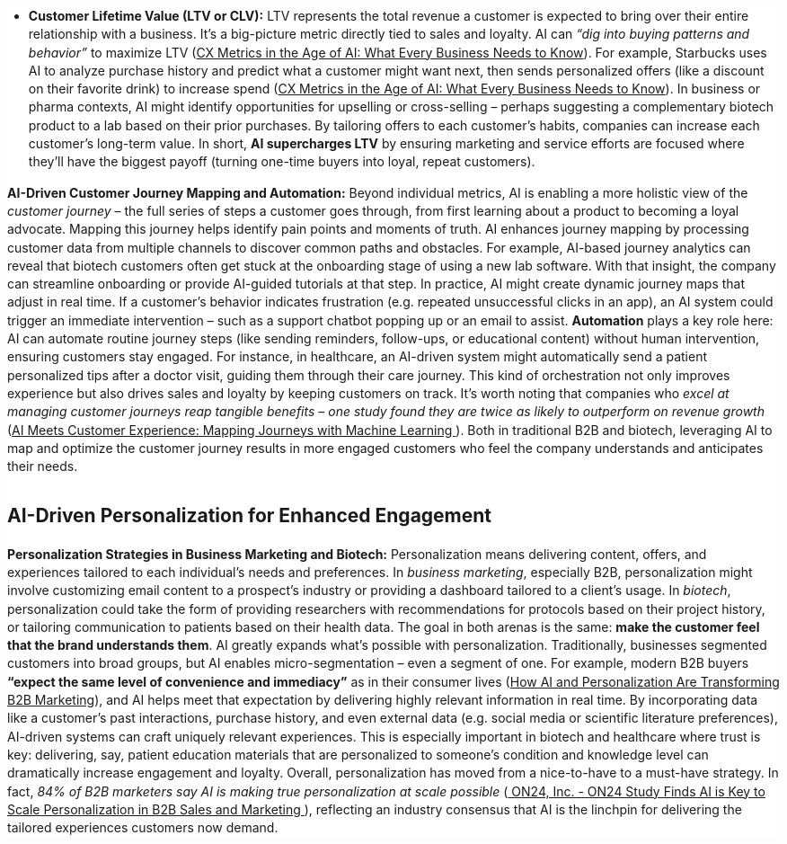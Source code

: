 - **Customer Lifetime Value (LTV or CLV):** LTV represents the total revenue a customer is expected to bring over their entire relationship with a business. It’s a big-picture metric directly tied to sales and loyalty. AI can *“dig into buying patterns and behavior”* to maximize LTV ([CX Metrics in the Age of AI: What Every Business Needs to Know](https://www.cmswire.com/ai-disruption/ai-is-rewriting-the-rules-of-cx-metrics-are-you-ready/#:~:text=business)). For example, Starbucks uses AI to analyze purchase history and predict what a customer might want next, then sends personalized offers (like a discount on their favorite drink) to increase spend ([CX Metrics in the Age of AI: What Every Business Needs to Know](https://www.cmswire.com/ai-disruption/ai-is-rewriting-the-rules-of-cx-metrics-are-you-ready/#:~:text=business)). In business or pharma contexts, AI might identify opportunities for upselling or cross-selling – perhaps suggesting a complementary biotech product to a lab based on their prior purchases. By tailoring offers to each customer’s habits, companies can increase each customer’s long-term value. In short, **AI supercharges LTV** by ensuring marketing and service efforts are focused where they’ll have the biggest payoff (turning one-time buyers into loyal, repeat customers).

**AI-Driven Customer Journey Mapping and Automation:** Beyond individual metrics, AI is enabling a more holistic view of the *customer journey* – the full series of steps a customer goes through, from first learning about a product to becoming a loyal advocate. Mapping this journey helps identify pain points and moments of truth. AI enhances journey mapping by processing customer data from multiple channels to discover common paths and obstacles. For example, AI-based journey analytics can reveal that biotech customers often get stuck at the onboarding stage of using a new lab software. With that insight, the company can streamline onboarding or provide AI-guided tutorials at that step. In practice, AI might create dynamic journey maps that adjust in real time. If a customer’s behavior indicates frustration (e.g. repeated unsuccessful clicks in an app), an AI system could trigger an immediate intervention – such as a support chatbot popping up or an email to assist. **Automation** plays a key role here: AI can automate routine journey steps (like sending reminders, follow-ups, or educational content) without human intervention, ensuring customers stay engaged. For instance, in healthcare, an AI-driven system might automatically send a patient personalized tips after a doctor visit, guiding them through their care journey. This kind of orchestration not only improves experience but also drives sales and loyalty by keeping customers on track. It’s worth noting that companies who *excel at managing customer journeys reap tangible benefits – one study found they are twice as likely to outperform on revenue growth* ([AI Meets Customer Experience: Mapping Journeys with Machine Learning ](https://blog.hubspot.com/service/ai-customer-journey-map#:~:text=According%20to%20a%20study%20by,for%20your%20journey%20mapping%20process)). Both in traditional B2B and biotech, leveraging AI to map and optimize the customer journey results in more engaged customers who feel the company understands and anticipates their needs.

## AI-Driven Personalization for Enhanced Engagement

**Personalization Strategies in Business Marketing and Biotech:** Personalization means delivering content, offers, and experiences tailored to each individual’s needs and preferences. In *business marketing*, especially B2B, personalization might involve customizing email content to a prospect’s industry or providing a dashboard tailored to a client’s usage. In *biotech*, personalization could take the form of providing researchers with recommendations for protocols based on their project history, or tailoring communication to patients based on their health data. The goal in both arenas is the same: **make the customer feel that the brand understands them**. AI greatly expands what’s possible with personalization. Traditionally, businesses segmented customers into broad groups, but AI enables micro-segmentation – even a segment of one. For example, modern B2B buyers **“expect the same level of convenience and immediacy”** as in their consumer lives ([How AI and Personalization Are Transforming B2B Marketing](https://www.pymnts.com/news/b2b-payments/2024/how-ai-personalization-and-instant-engagement-are-transforming-b2b-marketing/#:~:text=As%20technology%20has%20evolved%2C%20so,AI%2C%20personalization%20and%20instant%20engagement)), and AI helps meet that expectation by delivering highly relevant information in real time. By incorporating data like a customer’s past interactions, purchase history, and even external data (e.g. social media or scientific literature preferences), AI-driven systems can craft uniquely relevant experiences. This is especially important in biotech and healthcare where trust is key: delivering, say, patient education materials that are personalized to someone’s condition and knowledge level can dramatically increase engagement and loyalty. Overall, personalization has moved from a nice-to-have to a must-have strategy. In fact, *84% of B2B marketers say AI is making true personalization at scale possible* ([
	ON24, Inc. - ON24 Study Finds AI is Key to Scale Personalization in B2B Sales and Marketing
](https://investors.on24.com/news/news-details/2024/ON24-Study-Finds-AI-is-Key-to-Scale-Personalization-in-B2B-Sales-and-Marketing/default.aspx#:~:text=84,driving%20pipeline%20and%20revenue%20growth)), reflecting an industry consensus that AI is the linchpin for delivering the tailored experiences customers now demand.